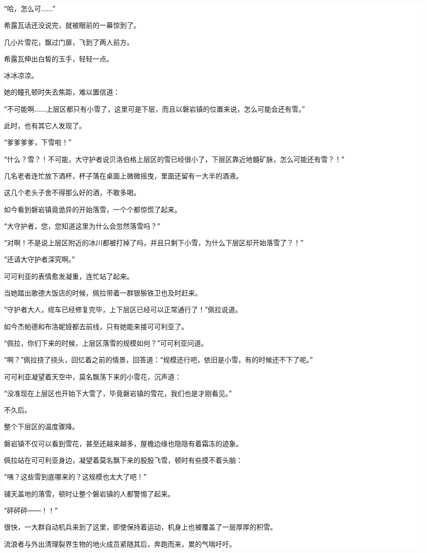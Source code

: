 “哈，怎么可……”

希露瓦话还没说完，就被眼前的一幕惊到了。

几小片雪花，飘过门扉，飞到了两人前方。

希露瓦伸出白皙的玉手，轻轻一点。

冰冰凉凉。

她的瞳孔顿时失去焦距，难以置信道：

“不可能啊……上层区都只有小雪了，这里可是下层，而且以磐岩镇的位置来说，怎么可能会还有雪。”

此时，也有其它人发现了。

“爹爹爹爹，下雪啦！”

“什么？雪？！不可能，大守护者说贝洛伯格上层区的雪已经很小了，下层区靠近地髓矿脉，怎么可能还有雪？！”

几名老者连忙放下酒杯，杯子落在桌面上微微摇曳，里面还留有一大半的酒液。

这几个老头子舍不得那么好的酒，不敢多喝。

如今看到磐岩镇竟诡异的开始落雪，一个个都惊慌了起来。

“大守护者，您，您知道这里为什么会忽然落雪吗？”

“对啊！不是说上层区附近的冰川都被打掉了吗，并且只剩下小雪，为什么下层区却开始落雪了？！”

“还请大守护者深究啊。”

可可利亚的表情愈发凝重，连忙站了起来。

当她踏出歌德大饭店的时候，佩拉带着一群银鬃铁卫也及时赶来。

“守护者大人，缆车已经修复完毕，上下层区已经可以正常通行了！”佩拉说道。

如今杰帕德和布洛妮娅都去前线，只有她能来接可可利亚了。

“佩拉，你们下来的时候，上层区落雪的规模如何？”可可利亚问道。

“啊？”佩拉挠了挠头，回忆着之前的情景，回答道：“规模还行吧，依旧是小雪，有的时候还不下了呢。”

可可利亚凝望着天空中，莫名飘荡下来的小雪花，沉声道：

“没准现在上层区也开始下大雪了，毕竟磐岩镇的雪花，我们也是才刚看见。”

不久后。

整个下层区的温度骤降。

磐岩镇不仅可以看到雪花，甚至还越来越多，屋檐边缘也隐隐有着霜冻的迹象。

佩拉站在可可利亚身边，凝望着莫名飘下来的股股飞雪，顿时有些摸不着头脑：

“咦？这些雪到底哪来的？这规模也太大了吧！”

铺天盖地的落雪，顿时让整个磐岩镇的人都警惕了起来。

“砰砰砰——！！”

很快，一大群自动机兵来到了这里，即使保持着运动，机身上也被覆盖了一层厚厚的积雪。

流浪者与外出清理裂界生物的地火成员紧随其后，奔跑而来，累的气喘吁吁。
